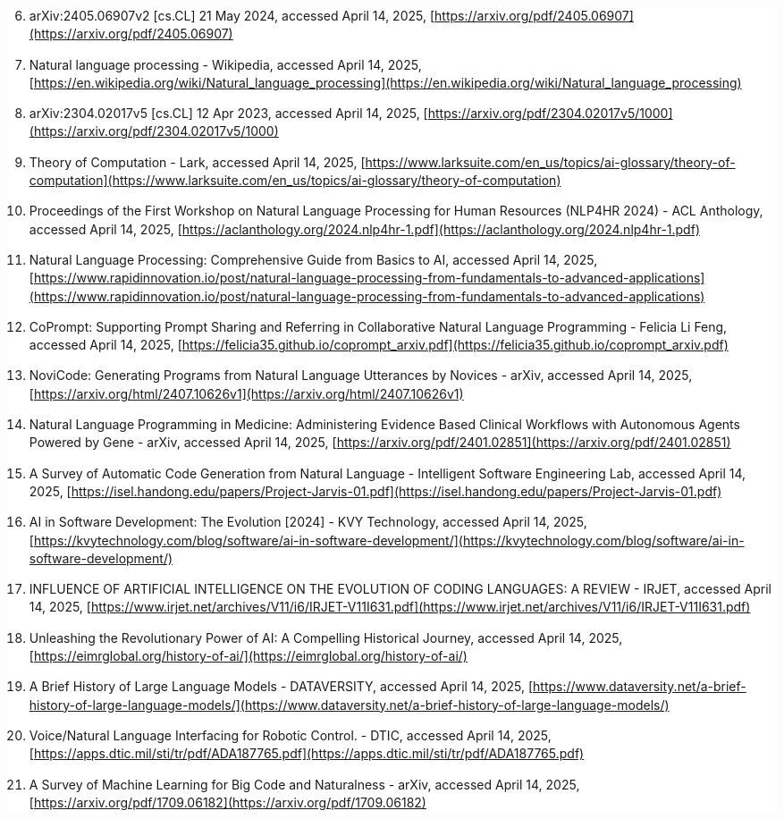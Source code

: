 6. arXiv:2405.06907v2 [cs.CL] 21 May 2024, accessed April 14, 2025, [https://arxiv.org/pdf/2405.06907](https://arxiv.org/pdf/2405.06907)
    
7. Natural language processing - Wikipedia, accessed April 14, 2025, [https://en.wikipedia.org/wiki/Natural_language_processing](https://en.wikipedia.org/wiki/Natural_language_processing)
    
8. arXiv:2304.02017v5 [cs.CL] 12 Apr 2023, accessed April 14, 2025, [https://arxiv.org/pdf/2304.02017v5/1000](https://arxiv.org/pdf/2304.02017v5/1000)
    
9. Theory of Computation - Lark, accessed April 14, 2025, [https://www.larksuite.com/en_us/topics/ai-glossary/theory-of-computation](https://www.larksuite.com/en_us/topics/ai-glossary/theory-of-computation)
    
10. Proceedings of the First Workshop on Natural Language Processing for Human Resources (NLP4HR 2024) - ACL Anthology, accessed April 14, 2025, [https://aclanthology.org/2024.nlp4hr-1.pdf](https://aclanthology.org/2024.nlp4hr-1.pdf)
    
11. Natural Language Processing: Comprehensive Guide from Basics to AI, accessed April 14, 2025, [https://www.rapidinnovation.io/post/natural-language-processing-from-fundamentals-to-advanced-applications](https://www.rapidinnovation.io/post/natural-language-processing-from-fundamentals-to-advanced-applications)
    
12. CoPrompt: Supporting Prompt Sharing and Referring in Collaborative Natural Language Programming - Felicia Li Feng, accessed April 14, 2025, [https://felicia35.github.io/coprompt_arxiv.pdf](https://felicia35.github.io/coprompt_arxiv.pdf)
    
13. NoviCode: Generating Programs from Natural Language Utterances by Novices - arXiv, accessed April 14, 2025, [https://arxiv.org/html/2407.10626v1](https://arxiv.org/html/2407.10626v1)
    
14. Natural Language Programming in Medicine: Administering Evidence Based Clinical Workflows with Autonomous Agents Powered by Gene - arXiv, accessed April 14, 2025, [https://arxiv.org/pdf/2401.02851](https://arxiv.org/pdf/2401.02851)
    
15. A Survey of Automatic Code Generation from Natural Language - Intelligent Software Engineering Lab, accessed April 14, 2025, [https://isel.handong.edu/papers/Project-Jarvis-01.pdf](https://isel.handong.edu/papers/Project-Jarvis-01.pdf)
    
16. AI in Software Development: The Evolution [2024] - KVY Technology, accessed April 14, 2025, [https://kvytechnology.com/blog/software/ai-in-software-development/](https://kvytechnology.com/blog/software/ai-in-software-development/)
    
17. INFLUENCE OF ARTIFICIAL INTELLIGENCE ON THE EVOLUTION OF CODING LANGUAGES: A REVIEW - IRJET, accessed April 14, 2025, [https://www.irjet.net/archives/V11/i6/IRJET-V11I631.pdf](https://www.irjet.net/archives/V11/i6/IRJET-V11I631.pdf)
    
18. Unleashing the Revolutionary Power of AI: A Compelling Historical Journey, accessed April 14, 2025, [https://eimrglobal.org/history-of-ai/](https://eimrglobal.org/history-of-ai/)
    
19. A Brief History of Large Language Models - DATAVERSITY, accessed April 14, 2025, [https://www.dataversity.net/a-brief-history-of-large-language-models/](https://www.dataversity.net/a-brief-history-of-large-language-models/)
    
20. Voice/Natural Language Interfacing for Robotic Control. - DTIC, accessed April 14, 2025, [https://apps.dtic.mil/sti/tr/pdf/ADA187765.pdf](https://apps.dtic.mil/sti/tr/pdf/ADA187765.pdf)
    
21. A Survey of Machine Learning for Big Code and Naturalness - arXiv, accessed April 14, 2025, [https://arxiv.org/pdf/1709.06182](https://arxiv.org/pdf/1709.06182)
    